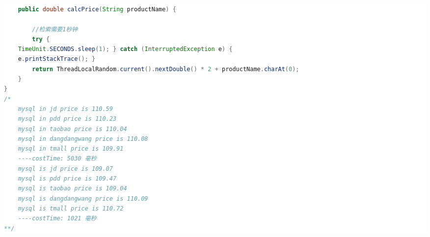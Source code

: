 ```java
    public double calcPrice(String productName) {
   
        //检索需要1秒钟
        try {
    TimeUnit.SECONDS.sleep(1); } catch (InterruptedException e) {
    e.printStackTrace(); }
        return ThreadLocalRandom.current().nextDouble() * 2 + productName.charAt(0);
    }
}
/*
	mysql in jd price is 110.59
	mysql in pdd price is 110.23
	mysql in taobao price is 110.04
	mysql in dangdangwang price is 110.08
	mysql in tmall price is 109.91
	----costTime: 5030 毫秒
	mysql is jd price is 109.07
	mysql is pdd price is 109.47
	mysql is taobao price is 109.04
	mysql is dangdangwang price is 110.09
	mysql is tmall price is 110.72
	----costTime: 1021 毫秒
**/
```

